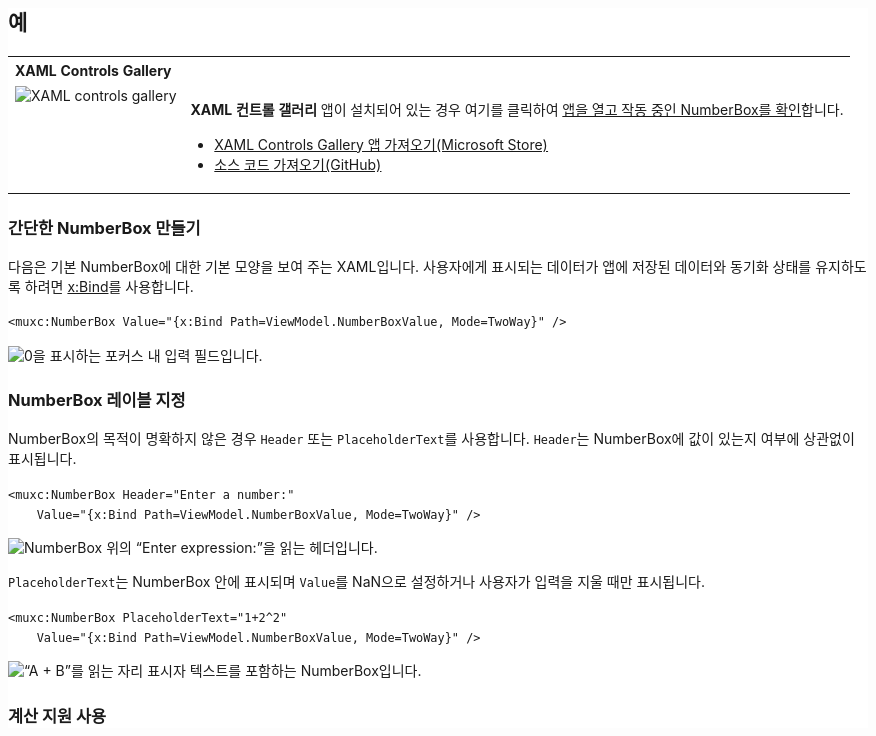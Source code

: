 ## <a name="examples"></a>예

<table>
<th align="left">XAML Controls Gallery<th>
<tr>
<td><img src="images/xaml-controls-gallery-app-icon-sm.png" alt="XAML controls gallery"></img></td>
<td>
    <p><strong style="font-weight: semi-bold">XAML 컨트롤 갤러리</strong> 앱이 설치되어 있는 경우 여기를 클릭하여 <a href="xamlcontrolsgallery:/item/TextBox">앱을 열고 작동 중인 NumberBox를 확인</a>합니다.</p>
    <ul>
    <li><a href="https://www.microsoft.com/store/productId/9MSVH128X2ZT">XAML Controls Gallery 앱 가져오기(Microsoft Store)</a></li>
    <li><a href="https://github.com/Microsoft/Xaml-Controls-Gallery">소스 코드 가져오기(GitHub)</a></li>
    </ul>
</td>
</tr>
</table>

### <a name="create-a-simple-numberbox"></a>간단한 NumberBox 만들기

다음은 기본 NumberBox에 대한 기본 모양을 보여 주는 XAML입니다. 사용자에게 표시되는 데이터가 앱에 저장된 데이터와 동기화 상태를 유지하도록 하려면 [x:Bind](/windows/uwp/xaml-platform/x-bind-markup-extension#property-path)를 사용합니다.

```xaml
<muxc:NumberBox Value="{x:Bind Path=ViewModel.NumberBoxValue, Mode=TwoWay}" />
```

![0을 표시하는 포커스 내 입력 필드입니다.](images/numberbox-basic.png)

### <a name="labeling-numberbox"></a>NumberBox 레이블 지정

NumberBox의 목적이 명확하지 않은 경우 `Header` 또는 `PlaceholderText`를 사용합니다. `Header`는 NumberBox에 값이 있는지 여부에 상관없이 표시됩니다.

```xaml
<muxc:NumberBox Header="Enter a number:"
    Value="{x:Bind Path=ViewModel.NumberBoxValue, Mode=TwoWay}" />
```

![NumberBox 위의 “Enter expression:”을 읽는 헤더입니다.](images/numberbox-header.png)

`PlaceholderText`는 NumberBox 안에 표시되며 `Value`를 NaN으로 설정하거나 사용자가 입력을 지울 때만 표시됩니다.

```xaml
<muxc:NumberBox PlaceholderText="1+2^2"
    Value="{x:Bind Path=ViewModel.NumberBoxValue, Mode=TwoWay}" />
```

![“A + B”를 읽는 자리 표시자 텍스트를 포함하는 NumberBox입니다.](images/numberbox-placeholder-text.png)

### <a name="enable-calculation-support"></a>계산 지원 사용
